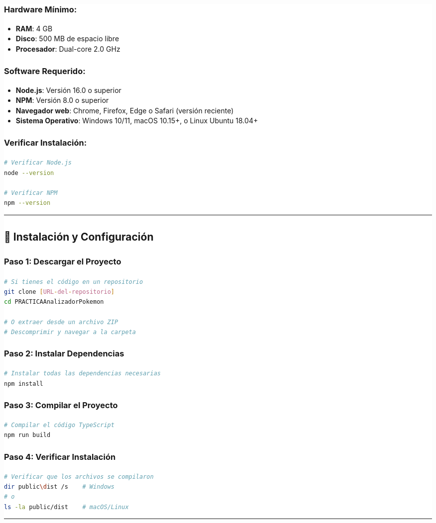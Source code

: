 ### Hardware Mínimo:
- **RAM**: 4 GB
- **Disco**: 500 MB de espacio libre
- **Procesador**: Dual-core 2.0 GHz

### Software Requerido:
- **Node.js**: Versión 16.0 o superior
- **NPM**: Versión 8.0 o superior
- **Navegador web**: Chrome, Firefox, Edge o Safari (versión reciente)
- **Sistema Operativo**: Windows 10/11, macOS 10.15+, o Linux Ubuntu 18.04+

### Verificar Instalación:
```bash
# Verificar Node.js
node --version

# Verificar NPM
npm --version
```

---

## 🚀 Instalación y Configuración

### Paso 1: Descargar el Proyecto
```bash
# Si tienes el código en un repositorio
git clone [URL-del-repositorio]
cd PRACTICAAnalizadorPokemon

# O extraer desde un archivo ZIP
# Descomprimir y navegar a la carpeta
```

### Paso 2: Instalar Dependencias
```bash
# Instalar todas las dependencias necesarias
npm install
```

### Paso 3: Compilar el Proyecto
```bash
# Compilar el código TypeScript
npm run build
```

### Paso 4: Verificar Instalación
```bash
# Verificar que los archivos se compilaron
dir public\dist /s    # Windows
# o
ls -la public/dist    # macOS/Linux
```

---